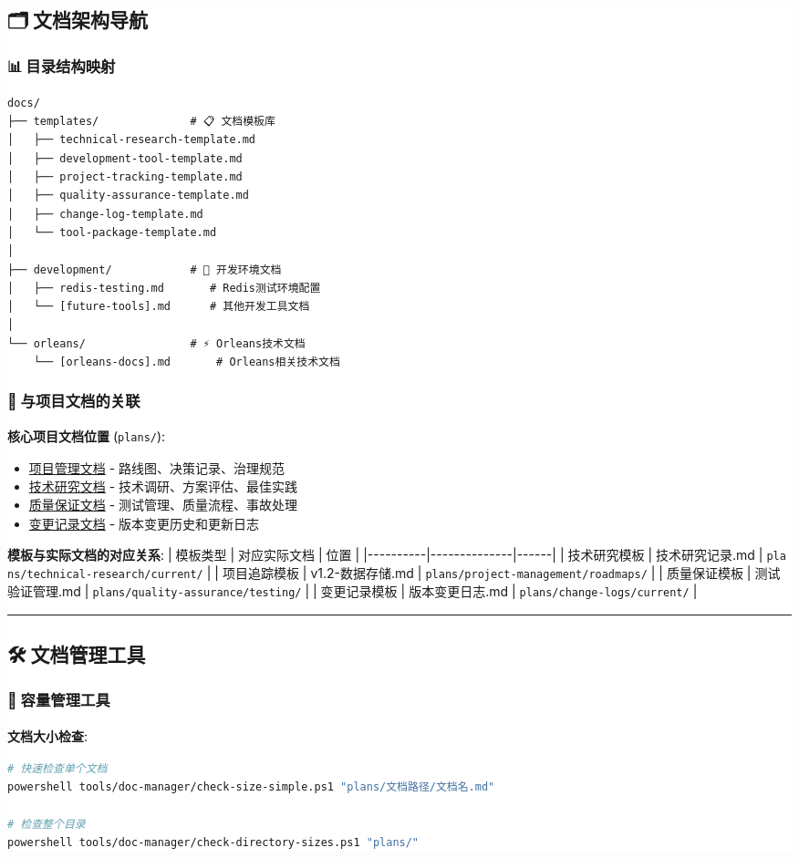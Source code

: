 
## 🗂️ 文档架构导航

### 📊 目录结构映射

```
docs/
├── templates/              # 📋 文档模板库
│   ├── technical-research-template.md
│   ├── development-tool-template.md
│   ├── project-tracking-template.md
│   ├── quality-assurance-template.md
│   ├── change-log-template.md
│   └── tool-package-template.md
│
├── development/            # 🔧 开发环境文档
│   ├── redis-testing.md       # Redis测试环境配置
│   └── [future-tools].md      # 其他开发工具文档
│
└── orleans/                # ⚡ Orleans技术文档
    └── [orleans-docs].md       # Orleans相关技术文档
```

### 🔗 与项目文档的关联

**核心项目文档位置** (`plans/`):
- [项目管理文档](../plans/project-management/) - 路线图、决策记录、治理规范
- [技术研究文档](../plans/technical-research/) - 技术调研、方案评估、最佳实践
- [质量保证文档](../plans/quality-assurance/) - 测试管理、质量流程、事故处理
- [变更记录文档](../plans/change-logs/) - 版本变更历史和更新日志

**模板与实际文档的对应关系**:
| 模板类型 | 对应实际文档 | 位置 |
|----------|--------------|------|
| 技术研究模板 | 技术研究记录.md | `plans/technical-research/current/` |
| 项目追踪模板 | v1.2-数据存储.md | `plans/project-management/roadmaps/` |
| 质量保证模板 | 测试验证管理.md | `plans/quality-assurance/testing/` |
| 变更记录模板 | 版本变更日志.md | `plans/change-logs/current/` |

---

## 🛠️ 文档管理工具

### 📏 容量管理工具

**文档大小检查**:
```bash
# 快速检查单个文档
powershell tools/doc-manager/check-size-simple.ps1 "plans/文档路径/文档名.md"

# 检查整个目录
powershell tools/doc-manager/check-directory-sizes.ps1 "plans/"
```
